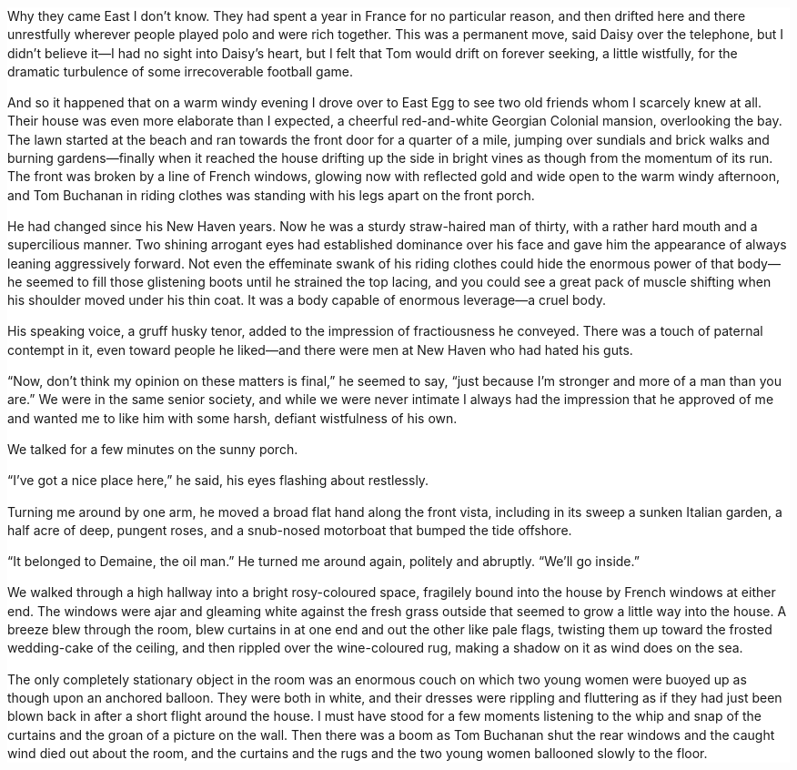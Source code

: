 Why they came East I don’t know. They had spent a year in France for no particular reason, and then drifted here and there unrestfully wherever people played polo and were rich together. This was a permanent move, said Daisy over the telephone, but I didn’t believe it—I had no sight into Daisy’s heart, but I felt that Tom would drift on forever seeking, a little wistfully, for the dramatic turbulence of some irrecoverable football game.

And so it happened that on a warm windy evening I drove over to East Egg to see two old friends whom I scarcely knew at all. Their house was even more elaborate than I expected, a cheerful red-and-white Georgian Colonial mansion, overlooking the bay. The lawn started at the beach and ran towards the front door for a quarter of a mile, jumping over sundials and brick walks and burning gardens—finally when it reached the house drifting up the side in bright vines as though from the momentum of its run. The front was broken by a line of French windows, glowing now with reflected gold and wide open to the warm windy afternoon, and Tom Buchanan in riding clothes was standing with his legs apart on the front porch.

He had changed since his New Haven years. Now he was a sturdy straw-haired man of thirty, with a rather hard mouth and a supercilious manner. Two shining arrogant eyes had established dominance over his face and gave him the appearance of always leaning aggressively forward. Not even the effeminate swank of his riding clothes could hide the enormous power of that body—he seemed to fill those glistening boots until he strained the top lacing, and you could see a great pack of muscle shifting when his shoulder moved under his thin coat. It was a body capable of enormous leverage—a cruel body.

His speaking voice, a gruff husky tenor, added to the impression of fractiousness he conveyed. There was a touch of paternal contempt in it, even toward people he liked—and there were men at New Haven who had hated his guts.

“Now, don’t think my opinion on these matters is final,” he seemed to say, “just because I’m stronger and more of a man than you are.” We were in the same senior society, and while we were never intimate I always had the impression that he approved of me and wanted me to like him with some harsh, defiant wistfulness of his own.

We talked for a few minutes on the sunny porch.

“I’ve got a nice place here,” he said, his eyes flashing about restlessly.

Turning me around by one arm, he moved a broad flat hand along the front vista, including in its sweep a sunken Italian garden, a half acre of deep, pungent roses, and a snub-nosed motorboat that bumped the tide offshore.

“It belonged to Demaine, the oil man.” He turned me around again, politely and abruptly. “We’ll go inside.”

We walked through a high hallway into a bright rosy-coloured space, fragilely bound into the house by French windows at either end. The windows were ajar and gleaming white against the fresh grass outside that seemed to grow a little way into the house. A breeze blew through the room, blew curtains in at one end and out the other like pale flags, twisting them up toward the frosted wedding-cake of the ceiling, and then rippled over the wine-coloured rug, making a shadow on it as wind does on the sea.

The only completely stationary object in the room was an enormous couch on which two young women were buoyed up as though upon an anchored balloon. They were both in white, and their dresses were rippling and fluttering as if they had just been blown back in after a short flight around the house. I must have stood for a few moments listening to the whip and snap of the curtains and the groan of a picture on the wall. Then there was a boom as Tom Buchanan shut the rear windows and the caught wind died out about the room, and the curtains and the rugs and the two young women ballooned slowly to the floor.
